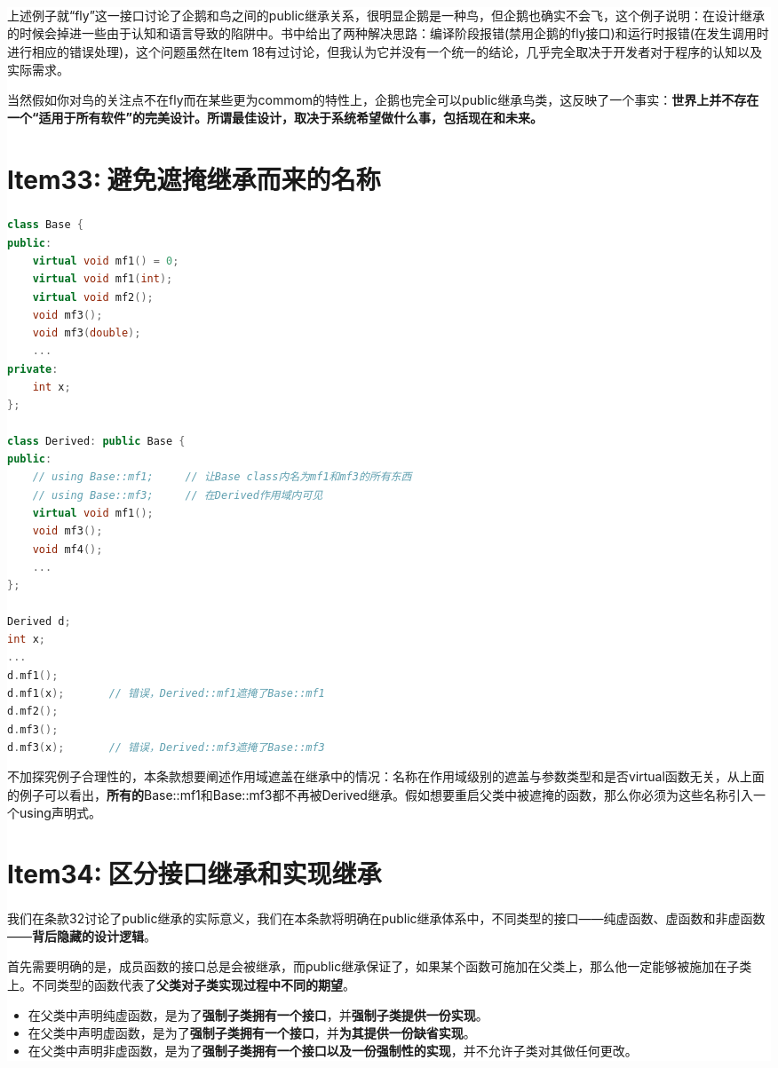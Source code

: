 上述例子就“fly”这一接口讨论了企鹅和鸟之间的public继承关系，很明显企鹅是一种鸟，但企鹅也确实不会飞，这个例子说明：在设计继承的时候会掉进一些由于认知和语言导致的陷阱中。书中给出了两种解决思路：编译阶段报错(禁用企鹅的fly接口)和运行时报错(在发生调用时进行相应的错误处理)，这个问题虽然在Item 18有过讨论，但我认为它并没有一个统一的结论，几乎完全取决于开发者对于程序的认知以及实际需求。

当然假如你对鸟的关注点不在fly而在某些更为commom的特性上，企鹅也完全可以public继承鸟类，这反映了一个事实：**世界上并不存在一个“适用于所有软件”的完美设计。所谓最佳设计，取决于系统希望做什么事，包括现在和未来。**

# Item33: 避免遮掩继承而来的名称

```c++
class Base {
public:
    virtual void mf1() = 0;
    virtual void mf1(int);
    virtual void mf2();
    void mf3();
    void mf3(double);
    ...
private:
    int x;
};

class Derived: public Base {
public:
    // using Base::mf1;		// 让Base class内名为mf1和mf3的所有东西
    // using Base::mf3;		// 在Derived作用域内可见
    virtual void mf1();
    void mf3();
    void mf4();
    ...
};

Derived d;
int x;
...
d.mf1();
d.mf1(x);		// 错误，Derived::mf1遮掩了Base::mf1
d.mf2();
d.mf3();
d.mf3(x);		// 错误，Derived::mf3遮掩了Base::mf3
```

不加探究例子合理性的，本条款想要阐述作用域遮盖在继承中的情况：名称在作用域级别的遮盖与参数类型和是否virtual函数无关，从上面的例子可以看出，**所有的**Base::mf1和Base::mf3都不再被Derived继承。假如想要重启父类中被遮掩的函数，那么你必须为这些名称引入一个using声明式。

# Item34: 区分接口继承和实现继承

我们在条款32讨论了public继承的实际意义，我们在本条款将明确在public继承体系中，不同类型的接口——纯虚函数、虚函数和非虚函数——**背后隐藏的设计逻辑**。

首先需要明确的是，成员函数的接口总是会被继承，而public继承保证了，如果某个函数可施加在父类上，那么他一定能够被施加在子类上。不同类型的函数代表了**父类对子类实现过程中不同的期望**。

- 在父类中声明纯虚函数，是为了**强制子类拥有一个接口**，并**强制子类提供一份实现**。
- 在父类中声明虚函数，是为了**强制子类拥有一个接口**，并**为其提供一份缺省实现**。
- 在父类中声明非虚函数，是为了**强制子类拥有一个接口以及一份强制性的实现**，并不允许子类对其做任何更改。
